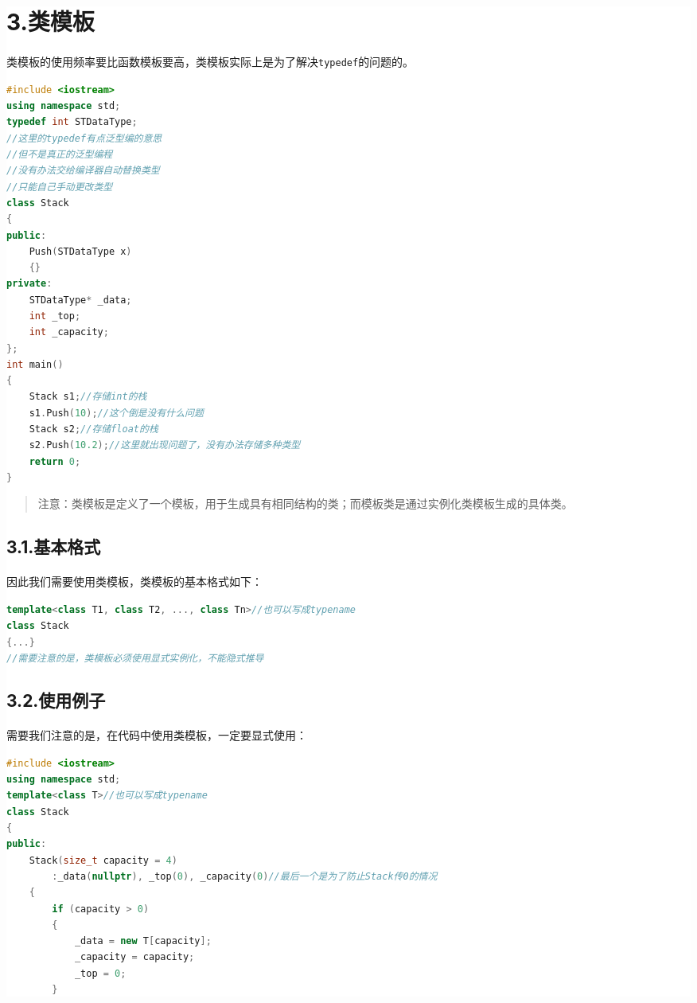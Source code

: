 # 3.类模板

类模板的使用频率要比函数模板要高，类模板实际上是为了解决`typedef`的问题的。

```c++
#include <iostream>
using namespace std;
typedef int STDataType;
//这里的typedef有点泛型编的意思
//但不是真正的泛型编程
//没有办法交给编译器自动替换类型
//只能自己手动更改类型
class Stack
{
public:
    Push(STDataType x)
    {}
private:
    STDataType* _data;
    int _top;
    int _capacity;
};
int main()
{
    Stack s1;//存储int的栈
    s1.Push(10);//这个倒是没有什么问题
    Stack s2;//存储float的栈
    s2.Push(10.2);//这里就出现问题了，没有办法存储多种类型
    return 0;
}
```

> 注意：类模板是定义了一个模板，用于生成具有相同结构的类；而模板类是通过实例化类模板生成的具体类。

## 3.1.基本格式

因此我们需要使用类模板，类模板的基本格式如下：

```c++
template<class T1, class T2, ..., class Tn>//也可以写成typename
class Stack
{...}
//需要注意的是，类模板必须使用显式实例化，不能隐式推导
```

## 3.2.使用例子

需要我们注意的是，在代码中使用类模板，一定要显式使用：

```c++
#include <iostream>
using namespace std;
template<class T>//也可以写成typename
class Stack
{
public:
    Stack(size_t capacity = 4)
        :_data(nullptr), _top(0), _capacity(0)//最后一个是为了防止Stack传0的情况    
    {
        if (capacity > 0)
        {
            _data = new T[capacity];
            _capacity = capacity;
            _top = 0;
        }
```